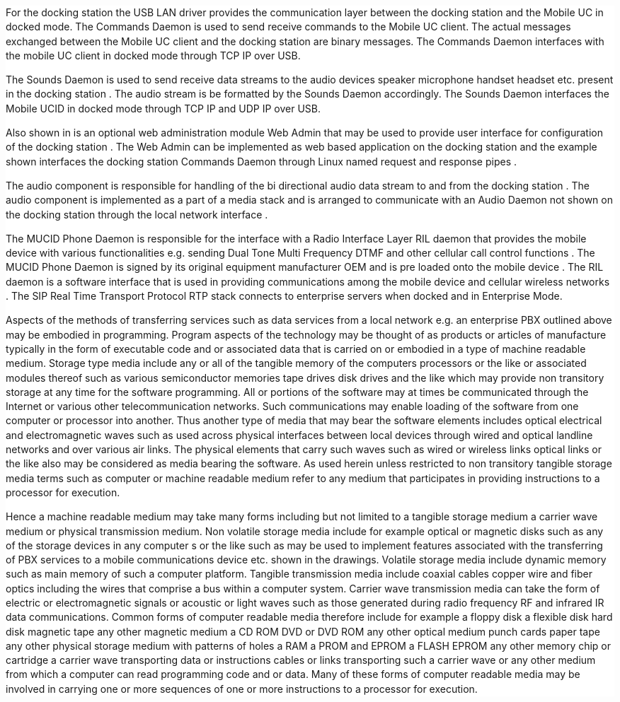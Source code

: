 For the docking station the USB LAN driver provides the communication layer between the docking station and the Mobile UC in docked mode. The Commands Daemon is used to send receive commands to the Mobile UC client. The actual messages exchanged between the Mobile UC client and the docking station are binary messages. The Commands Daemon interfaces with the mobile UC client in docked mode through TCP IP over USB.

The Sounds Daemon is used to send receive data streams to the audio devices speaker microphone handset headset etc. present in the docking station . The audio stream is be formatted by the Sounds Daemon accordingly. The Sounds Daemon interfaces the Mobile UCID in docked mode through TCP IP and UDP IP over USB.

Also shown in is an optional web administration module Web Admin that may be used to provide user interface for configuration of the docking station . The Web Admin can be implemented as web based application on the docking station and the example shown interfaces the docking station Commands Daemon through Linux named request and response pipes .

The audio component is responsible for handling of the bi directional audio data stream to and from the docking station . The audio component is implemented as a part of a media stack and is arranged to communicate with an Audio Daemon not shown on the docking station through the local network interface .

The MUCID Phone Daemon is responsible for the interface with a Radio Interface Layer RIL daemon that provides the mobile device with various functionalities e.g. sending Dual Tone Multi Frequency DTMF and other cellular call control functions . The MUCID Phone Daemon is signed by its original equipment manufacturer OEM and is pre loaded onto the mobile device . The RIL daemon is a software interface that is used in providing communications among the mobile device and cellular wireless networks . The SIP Real Time Transport Protocol RTP stack connects to enterprise servers when docked and in Enterprise Mode.

Aspects of the methods of transferring services such as data services from a local network e.g. an enterprise PBX outlined above may be embodied in programming. Program aspects of the technology may be thought of as products or articles of manufacture typically in the form of executable code and or associated data that is carried on or embodied in a type of machine readable medium. Storage type media include any or all of the tangible memory of the computers processors or the like or associated modules thereof such as various semiconductor memories tape drives disk drives and the like which may provide non transitory storage at any time for the software programming. All or portions of the software may at times be communicated through the Internet or various other telecommunication networks. Such communications may enable loading of the software from one computer or processor into another. Thus another type of media that may bear the software elements includes optical electrical and electromagnetic waves such as used across physical interfaces between local devices through wired and optical landline networks and over various air links. The physical elements that carry such waves such as wired or wireless links optical links or the like also may be considered as media bearing the software. As used herein unless restricted to non transitory tangible storage media terms such as computer or machine readable medium refer to any medium that participates in providing instructions to a processor for execution.

Hence a machine readable medium may take many forms including but not limited to a tangible storage medium a carrier wave medium or physical transmission medium. Non volatile storage media include for example optical or magnetic disks such as any of the storage devices in any computer s or the like such as may be used to implement features associated with the transferring of PBX services to a mobile communications device etc. shown in the drawings. Volatile storage media include dynamic memory such as main memory of such a computer platform. Tangible transmission media include coaxial cables copper wire and fiber optics including the wires that comprise a bus within a computer system. Carrier wave transmission media can take the form of electric or electromagnetic signals or acoustic or light waves such as those generated during radio frequency RF and infrared IR data communications. Common forms of computer readable media therefore include for example a floppy disk a flexible disk hard disk magnetic tape any other magnetic medium a CD ROM DVD or DVD ROM any other optical medium punch cards paper tape any other physical storage medium with patterns of holes a RAM a PROM and EPROM a FLASH EPROM any other memory chip or cartridge a carrier wave transporting data or instructions cables or links transporting such a carrier wave or any other medium from which a computer can read programming code and or data. Many of these forms of computer readable media may be involved in carrying one or more sequences of one or more instructions to a processor for execution.
